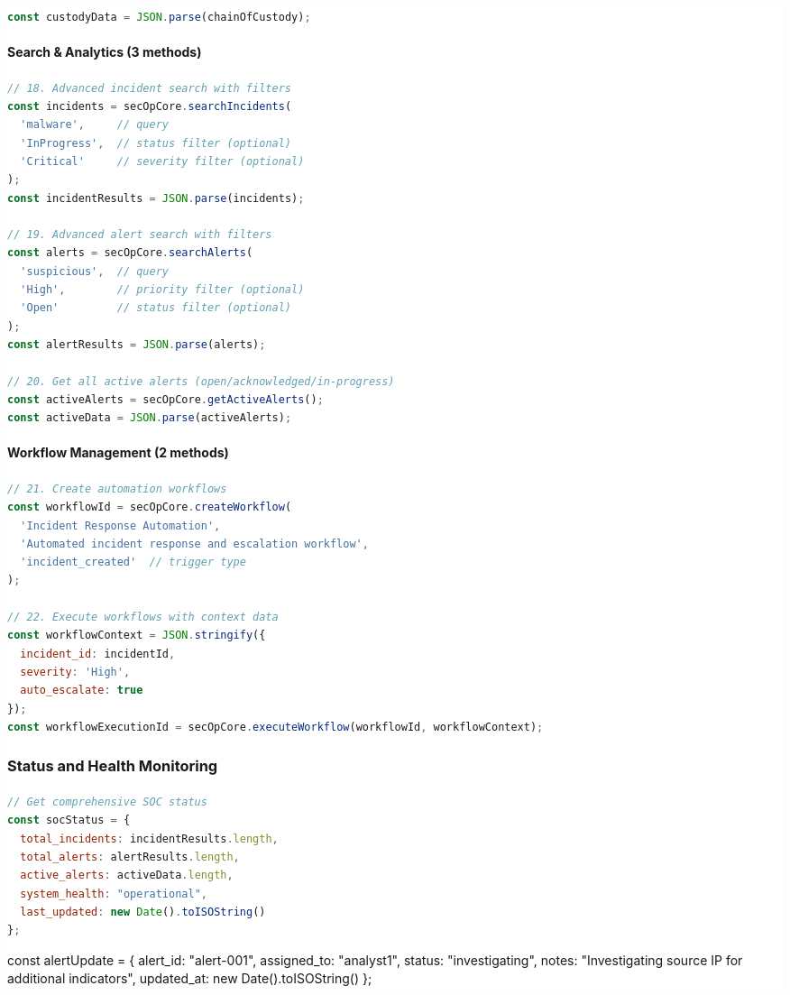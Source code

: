 ```javascript
const custodyData = JSON.parse(chainOfCustody);
```

#### Search & Analytics (3 methods)
```javascript
// 18. Advanced incident search with filters
const incidents = secOpCore.searchIncidents(
  'malware',     // query
  'InProgress',  // status filter (optional)
  'Critical'     // severity filter (optional)
);
const incidentResults = JSON.parse(incidents);

// 19. Advanced alert search with filters
const alerts = secOpCore.searchAlerts(
  'suspicious',  // query
  'High',        // priority filter (optional)
  'Open'         // status filter (optional)
);
const alertResults = JSON.parse(alerts);

// 20. Get all active alerts (open/acknowledged/in-progress)
const activeAlerts = secOpCore.getActiveAlerts();
const activeData = JSON.parse(activeAlerts);
```

#### Workflow Management (2 methods)
```javascript
// 21. Create automation workflows
const workflowId = secOpCore.createWorkflow(
  'Incident Response Automation',
  'Automated incident response and escalation workflow',
  'incident_created'  // trigger type
);

// 22. Execute workflows with context data
const workflowContext = JSON.stringify({
  incident_id: incidentId,
  severity: 'High',
  auto_escalate: true
});
const workflowExecutionId = secOpCore.executeWorkflow(workflowId, workflowContext);
```

### Status and Health Monitoring
```javascript
// Get comprehensive SOC status
const socStatus = {
  total_incidents: incidentResults.length,
  total_alerts: alertResults.length,
  active_alerts: activeData.length,
  system_health: "operational",
  last_updated: new Date().toISOString()
};
```
const alertUpdate = {
  alert_id: "alert-001",
  assigned_to: "analyst1",
  status: "investigating",
  notes: "Investigating source IP for additional indicators",
  updated_at: new Date().toISOString()
};

